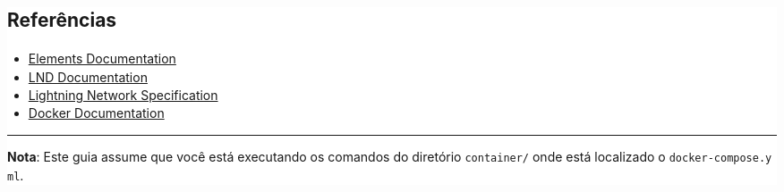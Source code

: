 ## Referências

- [Elements Documentation](https://elementsproject.org/)
- [LND Documentation](https://docs.lightning.engineering/)
- [Lightning Network Specification](https://github.com/lightning/bolts)
- [Docker Documentation](https://docs.docker.com/)

---

**Nota**: Este guia assume que você está executando os comandos do diretório `container/` onde está localizado o `docker-compose.yml`.
